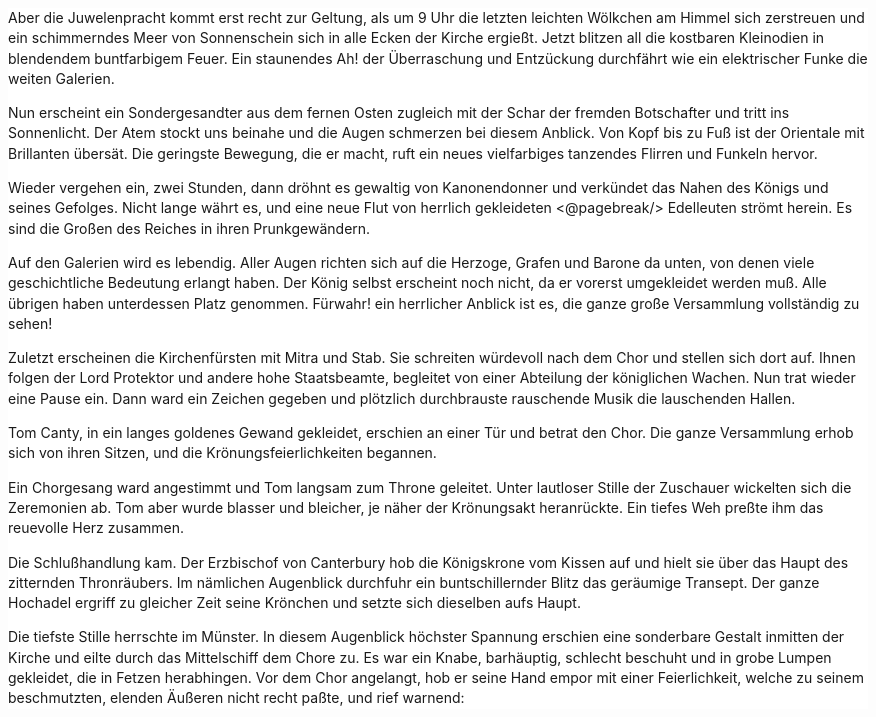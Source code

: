 Aber die Juwelenpracht kommt erst recht zur Geltung, als um
9 Uhr die letzten leichten Wölkchen am Himmel sich zerstreuen und ein
schimmerndes Meer von Sonnenschein sich in alle Ecken der Kirche
ergießt. Jetzt blitzen all die kostbaren Kleinodien in blendendem
buntfarbigem Feuer. Ein staunendes Ah! der Überraschung und
Entzückung durchfährt wie ein elektrischer Funke die weiten Galerien.

Nun erscheint ein Sondergesandter aus dem fernen Osten zugleich
mit der Schar der fremden Botschafter und tritt ins Sonnenlicht.
Der Atem stockt uns beinahe und die Augen schmerzen bei diesem
Anblick. Von Kopf bis zu Fuß ist der Orientale mit Brillanten übersät.
Die geringste Bewegung, die er macht, ruft ein neues vielfarbiges
tanzendes Flirren und Funkeln hervor.

Wieder vergehen ein, zwei Stunden, dann dröhnt es gewaltig
von Kanonendonner und verkündet das Nahen des Königs und seines
Gefolges. Nicht lange währt es, und eine neue Flut von herrlich gekleideten
<@pagebreak/>
Edelleuten strömt herein. Es sind die Großen des Reiches
in ihren Prunkgewändern.

Auf den Galerien wird es lebendig. Aller Augen richten sich auf
die Herzoge, Grafen und Barone da unten, von denen viele geschichtliche
Bedeutung erlangt haben. Der König selbst erscheint noch nicht,
da er vorerst umgekleidet werden muß. Alle übrigen haben unterdessen
Platz genommen. Fürwahr! ein herrlicher Anblick ist es, die
ganze große Versammlung vollständig zu sehen!

Zuletzt erscheinen die Kirchenfürsten mit Mitra und Stab. Sie
schreiten würdevoll nach dem Chor und stellen sich dort auf. Ihnen
folgen der Lord Protektor und andere hohe Staatsbeamte, begleitet
von einer Abteilung der königlichen Wachen. Nun trat wieder eine
Pause ein. Dann ward ein Zeichen gegeben und plötzlich durchbrauste
rauschende Musik die lauschenden Hallen.

Tom Canty, in ein langes goldenes Gewand gekleidet, erschien
an einer Tür und betrat den Chor. Die ganze Versammlung erhob
sich von ihren Sitzen, und die Krönungsfeierlichkeiten begannen.

Ein Chorgesang ward angestimmt und Tom langsam zum Throne
geleitet. Unter lautloser Stille der Zuschauer wickelten sich die
Zeremonien ab. Tom aber wurde blasser und bleicher, je näher der
Krönungsakt heranrückte. Ein tiefes Weh preßte ihm das reuevolle
Herz zusammen.

Die Schlußhandlung kam. Der Erzbischof von Canterbury hob
die Königskrone vom Kissen auf und hielt sie über das Haupt des
zitternden Thronräubers. Im nämlichen Augenblick durchfuhr ein
buntschillernder Blitz das geräumige Transept. Der ganze Hochadel
ergriff zu gleicher Zeit seine Krönchen und setzte sich dieselben aufs
Haupt.

Die tiefste Stille herrschte im Münster. In diesem Augenblick
höchster Spannung erschien eine sonderbare Gestalt inmitten der
Kirche und eilte durch das Mittelschiff dem Chore zu. Es war ein
Knabe, barhäuptig, schlecht beschuht und in grobe Lumpen gekleidet,
die in Fetzen herabhingen. Vor dem Chor angelangt, hob er seine
Hand empor mit einer Feierlichkeit, welche zu seinem beschmutzten,
elenden Äußeren nicht recht paßte, und rief warnend:
